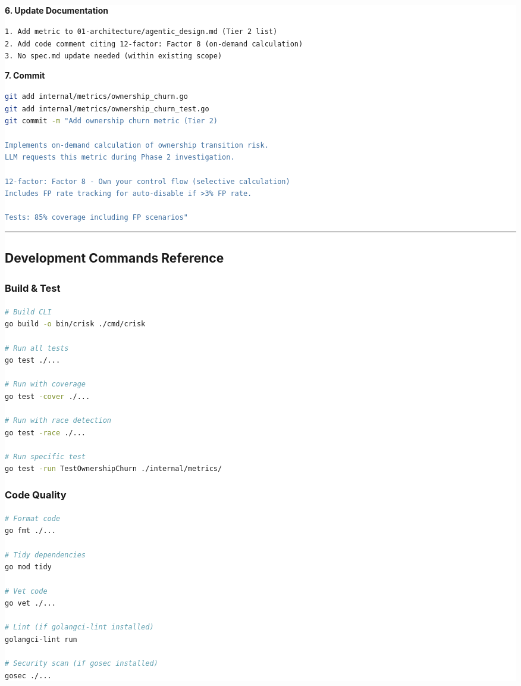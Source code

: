 **6. Update Documentation**
```
1. Add metric to 01-architecture/agentic_design.md (Tier 2 list)
2. Add code comment citing 12-factor: Factor 8 (on-demand calculation)
3. No spec.md update needed (within existing scope)
```

**7. Commit**
```bash
git add internal/metrics/ownership_churn.go
git add internal/metrics/ownership_churn_test.go
git commit -m "Add ownership churn metric (Tier 2)

Implements on-demand calculation of ownership transition risk.
LLM requests this metric during Phase 2 investigation.

12-factor: Factor 8 - Own your control flow (selective calculation)
Includes FP rate tracking for auto-disable if >3% FP rate.

Tests: 85% coverage including FP scenarios"
```

---

## Development Commands Reference

### Build & Test
```bash
# Build CLI
go build -o bin/crisk ./cmd/crisk

# Run all tests
go test ./...

# Run with coverage
go test -cover ./...

# Run with race detection
go test -race ./...

# Run specific test
go test -run TestOwnershipChurn ./internal/metrics/
```

### Code Quality
```bash
# Format code
go fmt ./...

# Tidy dependencies
go mod tidy

# Vet code
go vet ./...

# Lint (if golangci-lint installed)
golangci-lint run

# Security scan (if gosec installed)
gosec ./...
```
